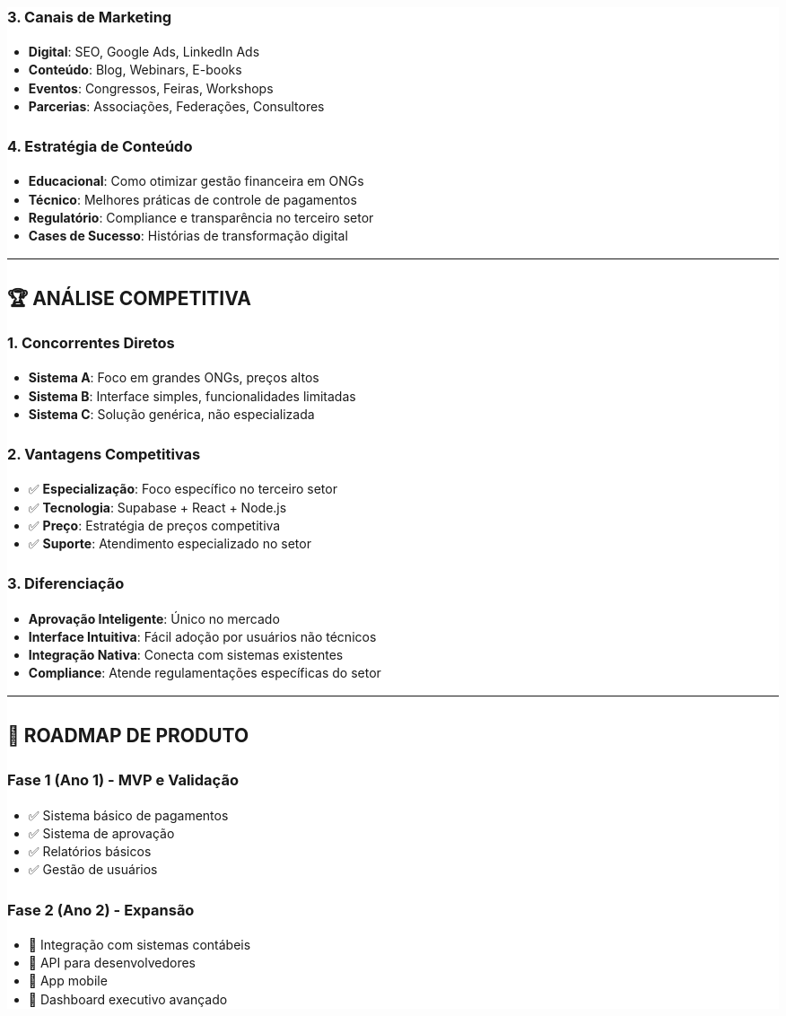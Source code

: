 ### **3. Canais de Marketing**
- **Digital**: SEO, Google Ads, LinkedIn Ads
- **Conteúdo**: Blog, Webinars, E-books
- **Eventos**: Congressos, Feiras, Workshops
- **Parcerias**: Associações, Federações, Consultores

### **4. Estratégia de Conteúdo**
- **Educacional**: Como otimizar gestão financeira em ONGs
- **Técnico**: Melhores práticas de controle de pagamentos
- **Regulatório**: Compliance e transparência no terceiro setor
- **Cases de Sucesso**: Histórias de transformação digital

---

## 🏆 **ANÁLISE COMPETITIVA**

### **1. Concorrentes Diretos**
- **Sistema A**: Foco em grandes ONGs, preços altos
- **Sistema B**: Interface simples, funcionalidades limitadas
- **Sistema C**: Solução genérica, não especializada

### **2. Vantagens Competitivas**
- ✅ **Especialização**: Foco específico no terceiro setor
- ✅ **Tecnologia**: Supabase + React + Node.js
- ✅ **Preço**: Estratégia de preços competitiva
- ✅ **Suporte**: Atendimento especializado no setor

### **3. Diferenciação**
- **Aprovação Inteligente**: Único no mercado
- **Interface Intuitiva**: Fácil adoção por usuários não técnicos
- **Integração Nativa**: Conecta com sistemas existentes
- **Compliance**: Atende regulamentações específicas do setor

---

## 🚀 **ROADMAP DE PRODUTO**

### **Fase 1 (Ano 1) - MVP e Validação**
- ✅ Sistema básico de pagamentos
- ✅ Sistema de aprovação
- ✅ Relatórios básicos
- ✅ Gestão de usuários

### **Fase 2 (Ano 2) - Expansão**
- 🔄 Integração com sistemas contábeis
- 🔄 API para desenvolvedores
- 🔄 App mobile
- 🔄 Dashboard executivo avançado
